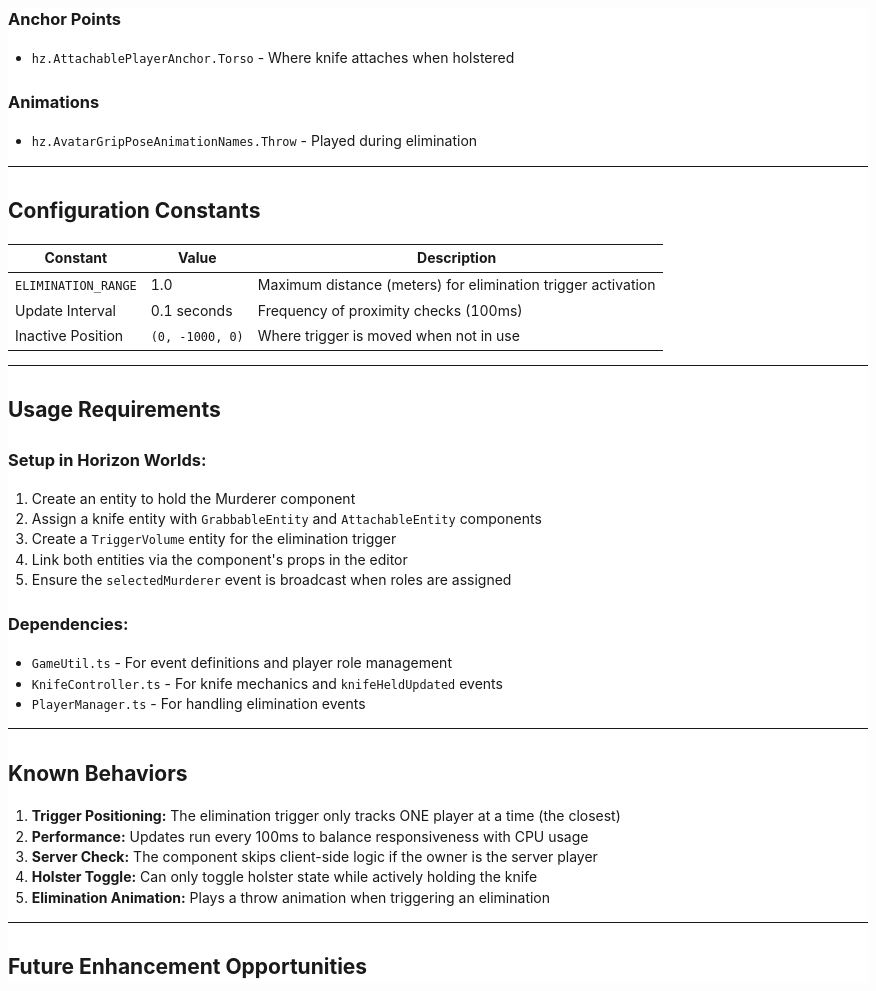 ### Anchor Points

- `hz.AttachablePlayerAnchor.Torso` - Where knife attaches when holstered

### Animations

- `hz.AvatarGripPoseAnimationNames.Throw` - Played during elimination

---

## Configuration Constants

| Constant            | Value           | Description                                                  |
| ------------------- | --------------- | ------------------------------------------------------------ |
| `ELIMINATION_RANGE` | 1.0             | Maximum distance (meters) for elimination trigger activation |
| Update Interval     | 0.1 seconds     | Frequency of proximity checks (100ms)                        |
| Inactive Position   | `(0, -1000, 0)` | Where trigger is moved when not in use                       |

---

## Usage Requirements

### Setup in Horizon Worlds:

1. Create an entity to hold the Murderer component
2. Assign a knife entity with `GrabbableEntity` and `AttachableEntity` components
3. Create a `TriggerVolume` entity for the elimination trigger
4. Link both entities via the component's props in the editor
5. Ensure the `selectedMurderer` event is broadcast when roles are assigned

### Dependencies:

- `GameUtil.ts` - For event definitions and player role management
- `KnifeController.ts` - For knife mechanics and `knifeHeldUpdated` events
- `PlayerManager.ts` - For handling elimination events

---

## Known Behaviors

1. **Trigger Positioning:** The elimination trigger only tracks ONE player at a time (the closest)
2. **Performance:** Updates run every 100ms to balance responsiveness with CPU usage
3. **Server Check:** The component skips client-side logic if the owner is the server player
4. **Holster Toggle:** Can only toggle holster state while actively holding the knife
5. **Elimination Animation:** Plays a throw animation when triggering an elimination

---

## Future Enhancement Opportunities
